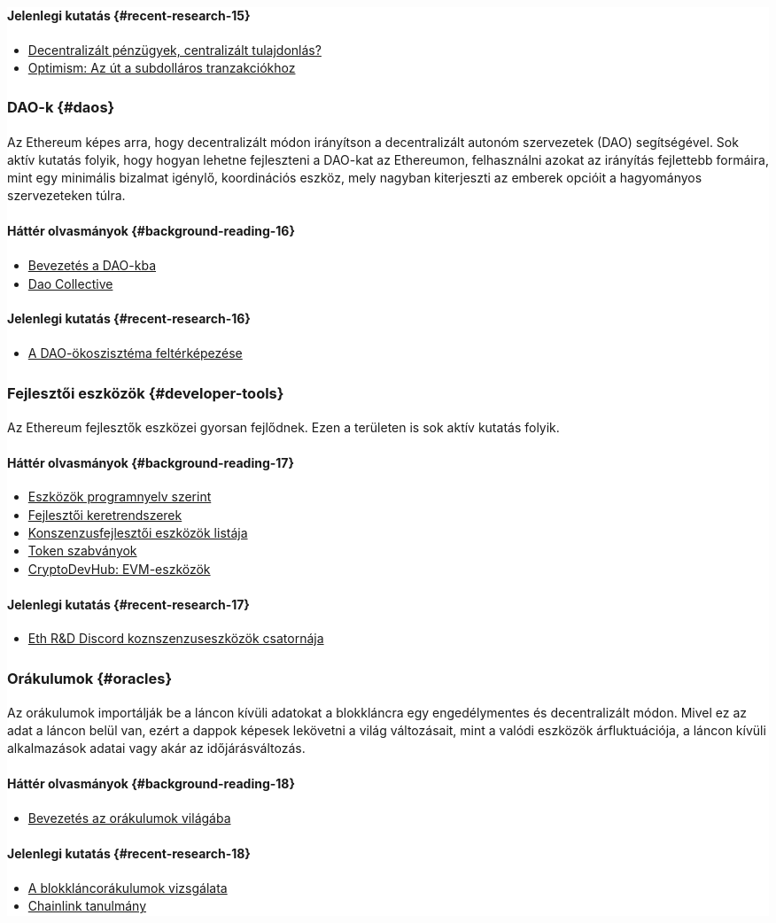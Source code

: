 #### Jelenlegi kutatás {#recent-research-15}

- [Decentralizált pénzügyek, centralizált tulajdonlás?](https://arxiv.org/pdf/2012.09306.pdf)
- [Optimism: Az út a subdolláros tranzakciókhoz](https://medium.com/ethereum-optimism/the-road-to-sub-dollar-transactions-part-2-compression-edition-6bb2890e3e92)

### DAO-k {#daos}

Az Ethereum képes arra, hogy decentralizált módon irányítson a decentralizált autonóm szervezetek (DAO) segítségével. Sok aktív kutatás folyik, hogy hogyan lehetne fejleszteni a DAO-kat az Ethereumon, felhasználni azokat az irányítás fejlettebb formáira, mint egy minimális bizalmat igénylő, koordinációs eszköz, mely nagyban kiterjeszti az emberek opcióit a hagyományos szervezeteken túlra.

#### Háttér olvasmányok {#background-reading-16}

- [Bevezetés a DAO-kba](/dao/)
- [Dao Collective](https://daocollective.xyz/)

#### Jelenlegi kutatás {#recent-research-16}

- [A DAO-ökoszisztéma feltérképezése](https://www.researchgate.net/publication/358694594_Mapping_out_the_DAO_Ecosystem_and_Assessing_DAO_Autonomy)

### Fejlesztői eszközök {#developer-tools}

Az Ethereum fejlesztők eszközei gyorsan fejlődnek. Ezen a területen is sok aktív kutatás folyik.

#### Háttér olvasmányok {#background-reading-17}

- [Eszközök programnyelv szerint](/developers/docs/programming-languages/)
- [Fejlesztői keretrendszerek](/developers/docs/frameworks/)
- [Konszenzusfejlesztői eszközök listája](https://github.com/ConsenSys/ethereum-developer-tools-list)
- [Token szabványok](/developers/docs/standards/tokens/)
- [CryptoDevHub: EVM-eszközök](https://cryptodevhub.io/wiki/ethereum-virtual-machine-tools)

#### Jelenlegi kutatás {#recent-research-17}

- [Eth R&D Discord koznszenzuseszközök csatornája](https://discordapp.com/channels/595666850260713488/746343380900118528)

### Orákulumok {#oracles}

Az orákulumok importálják be a láncon kívüli adatokat a blokkláncra egy engedélymentes és decentralizált módon. Mivel ez az adat a láncon belül van, ezért a dappok képesek lekövetni a világ változásait, mint a valódi eszközök árfluktuációja, a láncon kívüli alkalmazások adatai vagy akár az időjárásváltozás.

#### Háttér olvasmányok {#background-reading-18}

- [Bevezetés az orákulumok világába](/developers/docs/oracles/)

#### Jelenlegi kutatás {#recent-research-18}

- [A blokkláncorákulumok vizsgálata](https://arxiv.org/pdf/2004.07140.pdf)
- [Chainlink tanulmány](https://chain.link/whitepaper)
